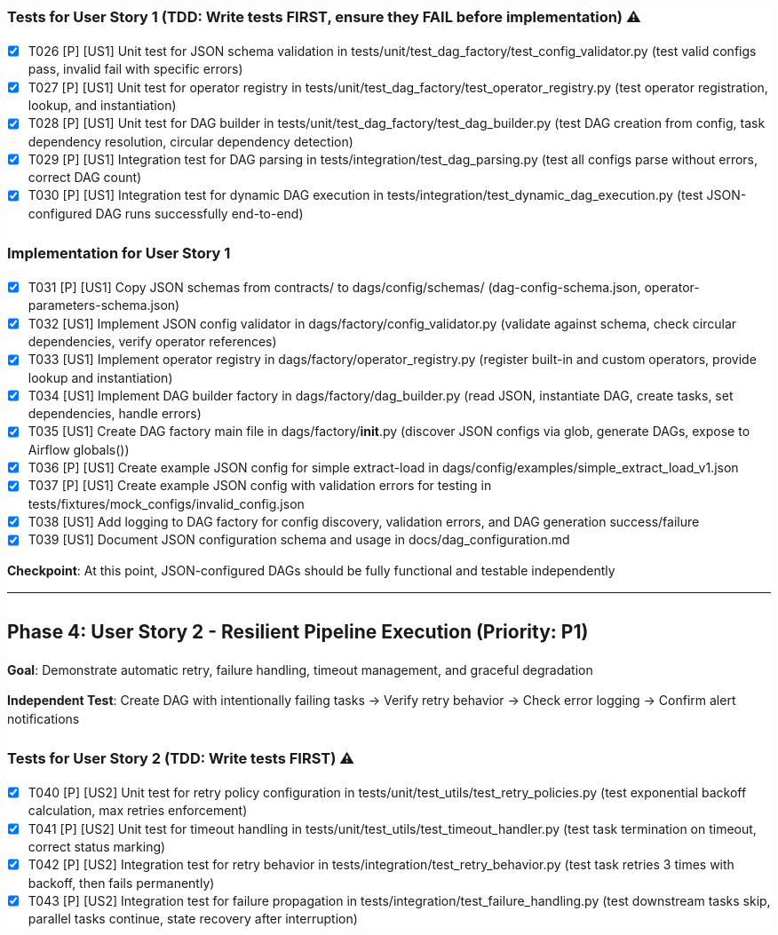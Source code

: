 ### Tests for User Story 1 (TDD: Write tests FIRST, ensure they FAIL before implementation) ⚠️

- [x] T026 [P] [US1] Unit test for JSON schema validation in tests/unit/test_dag_factory/test_config_validator.py (test valid configs pass, invalid fail with specific errors)
- [x] T027 [P] [US1] Unit test for operator registry in tests/unit/test_dag_factory/test_operator_registry.py (test operator registration, lookup, and instantiation)
- [x] T028 [P] [US1] Unit test for DAG builder in tests/unit/test_dag_factory/test_dag_builder.py (test DAG creation from config, task dependency resolution, circular dependency detection)
- [x] T029 [P] [US1] Integration test for DAG parsing in tests/integration/test_dag_parsing.py (test all configs parse without errors, correct DAG count)
- [x] T030 [P] [US1] Integration test for dynamic DAG execution in tests/integration/test_dynamic_dag_execution.py (test JSON-configured DAG runs successfully end-to-end)

### Implementation for User Story 1

- [x] T031 [P] [US1] Copy JSON schemas from contracts/ to dags/config/schemas/ (dag-config-schema.json, operator-parameters-schema.json)
- [x] T032 [US1] Implement JSON config validator in dags/factory/config_validator.py (validate against schema, check circular dependencies, verify operator references)
- [x] T033 [US1] Implement operator registry in dags/factory/operator_registry.py (register built-in and custom operators, provide lookup and instantiation)
- [x] T034 [US1] Implement DAG builder factory in dags/factory/dag_builder.py (read JSON, instantiate DAG, create tasks, set dependencies, handle errors)
- [x] T035 [US1] Create DAG factory main file in dags/factory/__init__.py (discover JSON configs via glob, generate DAGs, expose to Airflow globals())
- [x] T036 [P] [US1] Create example JSON config for simple extract-load in dags/config/examples/simple_extract_load_v1.json
- [x] T037 [P] [US1] Create example JSON config with validation errors for testing in tests/fixtures/mock_configs/invalid_config.json
- [x] T038 [US1] Add logging to DAG factory for config discovery, validation errors, and DAG generation success/failure
- [x] T039 [US1] Document JSON configuration schema and usage in docs/dag_configuration.md

**Checkpoint**: At this point, JSON-configured DAGs should be fully functional and testable independently

---

## Phase 4: User Story 2 - Resilient Pipeline Execution (Priority: P1)

**Goal**: Demonstrate automatic retry, failure handling, timeout management, and graceful degradation

**Independent Test**: Create DAG with intentionally failing tasks → Verify retry behavior → Check error logging → Confirm alert notifications

### Tests for User Story 2 (TDD: Write tests FIRST) ⚠️

- [x] T040 [P] [US2] Unit test for retry policy configuration in tests/unit/test_utils/test_retry_policies.py (test exponential backoff calculation, max retries enforcement)
- [x] T041 [P] [US2] Unit test for timeout handling in tests/unit/test_utils/test_timeout_handler.py (test task termination on timeout, correct status marking)
- [x] T042 [P] [US2] Integration test for retry behavior in tests/integration/test_retry_behavior.py (test task retries 3 times with backoff, then fails permanently)
- [x] T043 [P] [US2] Integration test for failure propagation in tests/integration/test_failure_handling.py (test downstream tasks skip, parallel tasks continue, state recovery after interruption)
